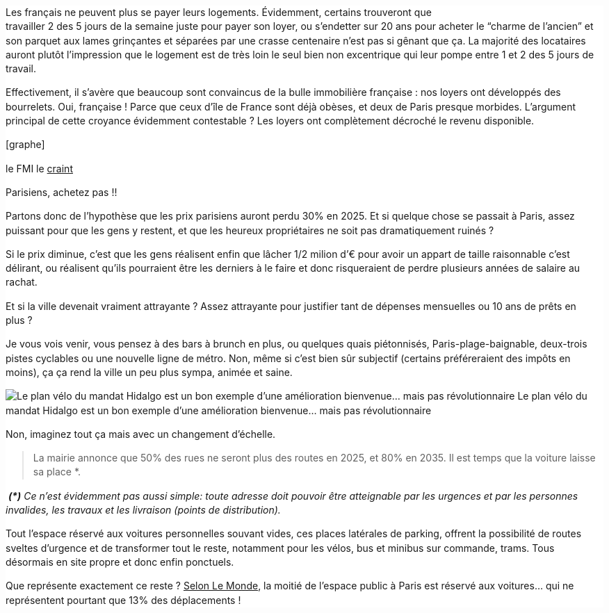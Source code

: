 
Les français ne peuvent plus se payer leurs logements. Évidemment, certains trouveront que travailler 2 des 5 jours de la semaine juste pour payer son loyer, ou s’endetter sur 20 ans pour acheter le “charme de l’ancien” et son parquet aux lames grinçantes et séparées par une crasse centenaire n’est pas si gênant que ça. La majorité des locataires auront plutôt l’impression que le logement est de très loin le seul bien non excentrique qui leur pompe entre 1 et 2 des 5 jours de travail. 

Effectivement, il s’avère que beaucoup sont convaincus de la bulle immobilière française : nos loyers ont développés des bourrelets. Oui, française ! Parce que ceux d’île de France sont déjà obèses, et deux de Paris presque morbides. L’argument principal de cette croyance évidemment contestable ? Les loyers ont complètement décroché le revenu disponible.

\[graphe\]

le FMI le [craint](https://www.lesechos.fr/12/06/2014/lesechos.fr/0203561280927_le-fmi-craint-une-bulle-sur-le-marche-immobilier-en-france.htm)

Parisiens, achetez pas !!

  

Partons donc de l’hypothèse que les prix parisiens auront perdu 30% en 2025. Et si quelque chose se passait à Paris, assez puissant pour que les gens y restent, et que les heureux propriétaires ne soit pas dramatiquement ruinés ?

Si le prix diminue, c’est que les gens réalisent enfin que lâcher 1/2 milion d’€ pour avoir un appart de taille raisonnable c’est délirant, ou réalisent qu’ils pourraient être les derniers à le faire et donc risqueraient de perdre plusieurs années de salaire au rachat. 

Et si la ville devenait vraiment attrayante ? Assez attrayante pour justifier tant de dépenses mensuelles ou 10 ans de prêts en plus ?

Je vous vois venir, vous pensez à des bars à brunch en plus, ou quelques quais piétonnisés, Paris-plage-baignable, deux-trois pistes cyclables ou une nouvelle ligne de métro. Non, même si c’est bien sûr subjectif (certains préféreraient des impôts en moins), ça ça rend la ville un peu plus sympa, animée et saine.

![Le plan vélo du mandat Hidalgo est un bon exemple d’une amélioration bienvenue… mais pas révolutionnaire](https://cdn-images-1.medium.com/max/800/1*1HUGPzKa8ghmJMDqkWH12Q.png)
Le plan vélo du mandat Hidalgo est un bon exemple d’une amélioration bienvenue… mais pas révolutionnaire

  

Non, imaginez tout ça mais avec un changement d’échelle.

  

> La mairie annonce que 50% des rues ne seront plus des routes en 2025, et 80% en 2035. Il est temps que la voiture laisse sa place \*. 

  

 **_(\*)_** _Ce n’est évidemment pas aussi simple: toute adresse doit pouvoir être atteignable par les urgences et par les personnes invalides, les travaux et les livraison (points de distribution)._

  

Tout l’espace réservé aux voitures personnelles souvant vides, ces places latérales de parking, offrent la possibilité de routes sveltes d’urgence et de transformer tout le reste, notamment pour les  vélos, bus et minibus sur commande, trams. Tous désormais en site propre et donc enfin ponctuels.

Que représente exactement ce reste ? [Selon Le Monde](http://www.lemonde.fr/les-decodeurs/article/2016/11/30/a-paris-la-moitie-de-l-espace-public-est-reservee-a-l-automobile_5040857_4355770.html), la moitié de l’espace public à Paris est réservé aux voitures… qui ne représentent pourtant que 13% des déplacements !
